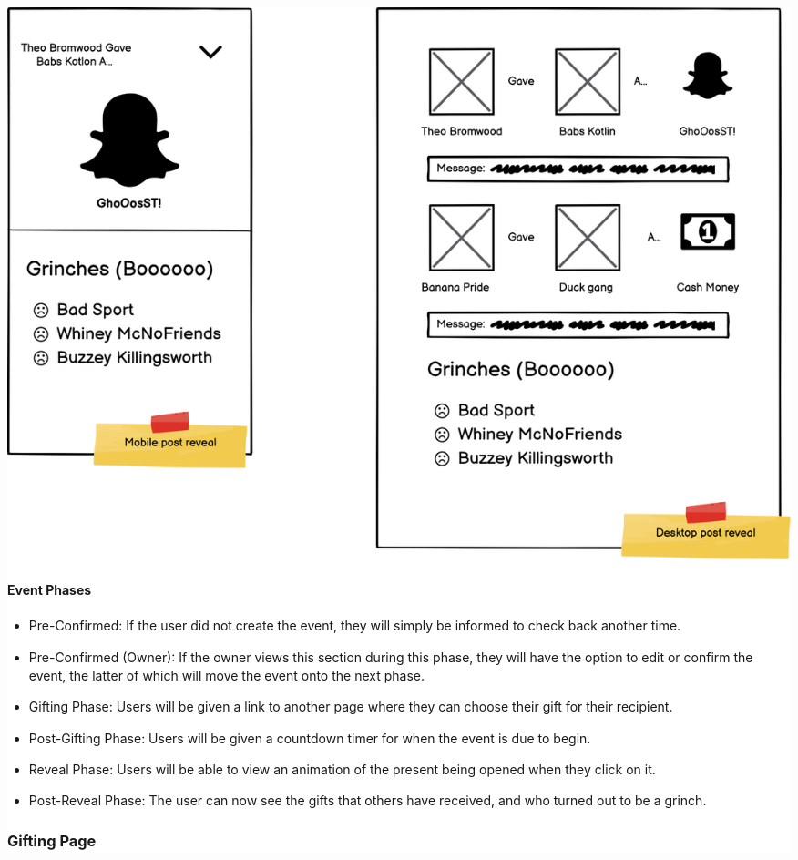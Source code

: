 ![](docs/wireframes/Status%20Windows%20(2).png)

#### Event Phases

* Pre-Confirmed: If the user did not create the event, they will simply be informed to check back another time.

* Pre-Confirmed (Owner): If the owner views this section during this phase, they will have the option to edit or confirm the event, the latter of which will move the event onto the next phase.

* Gifting Phase: Users will be given a link to another page where they can choose their gift for their recipient.

* Post-Gifting Phase: Users will be given a countdown timer for when the event is due to begin.

* Reveal Phase: Users will be able to view an animation of the present being opened when they click on it.

* Post-Reveal Phase: The user can now see the gifts that others have received, and who turned out to be a grinch.

### Gifting Page
